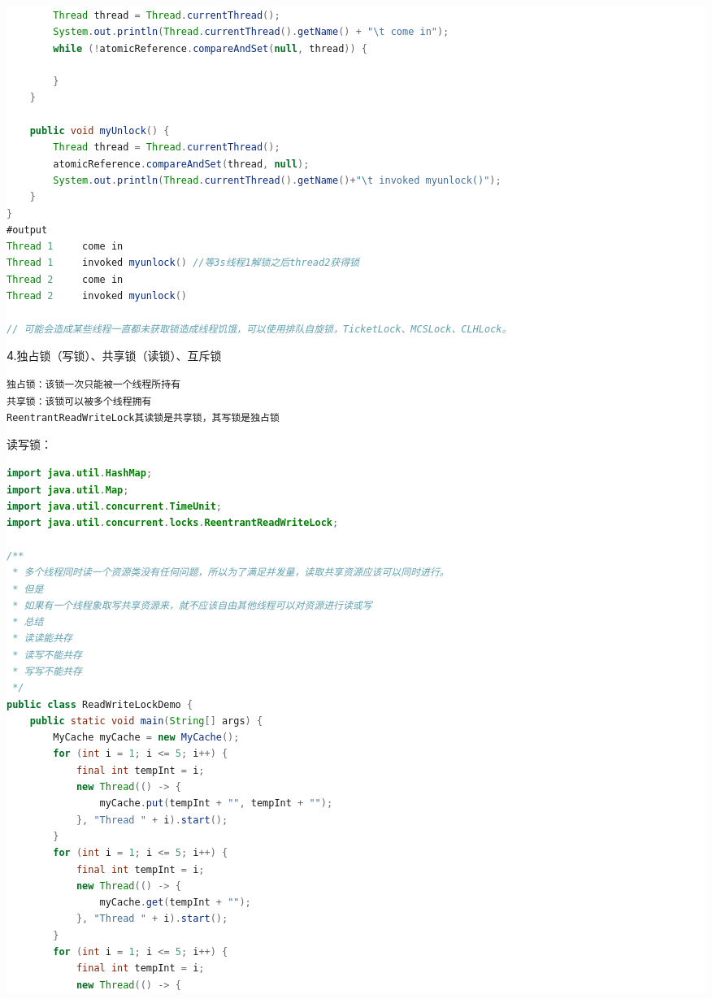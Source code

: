 ```java
        Thread thread = Thread.currentThread();
        System.out.println(Thread.currentThread().getName() + "\t come in");
        while (!atomicReference.compareAndSet(null, thread)) {

        }
    }

    public void myUnlock() {
        Thread thread = Thread.currentThread();
        atomicReference.compareAndSet(thread, null);
        System.out.println(Thread.currentThread().getName()+"\t invoked myunlock()");
    }
}
#output
Thread 1	 come in 
Thread 1	 invoked myunlock() //等3s线程1解锁之后thread2获得锁
Thread 2	 come in
Thread 2	 invoked myunlock()
    
// 可能会造成某些线程一直都未获取锁造成线程饥饿，可以使用排队自旋锁，TicketLock、MCSLock、CLHLock。
```

4.独占锁（写锁）、共享锁（读锁）、互斥锁

```text
独占锁：该锁一次只能被一个线程所持有
共享锁：该锁可以被多个线程拥有
ReentrantReadWriteLock其读锁是共享锁，其写锁是独占锁
```

读写锁：

```java
import java.util.HashMap;
import java.util.Map;
import java.util.concurrent.TimeUnit;
import java.util.concurrent.locks.ReentrantReadWriteLock;

/**
 * 多个线程同时读一个资源类没有任何问题，所以为了满足并发量，读取共享资源应该可以同时进行。
 * 但是
 * 如果有一个线程象取写共享资源来，就不应该自由其他线程可以对资源进行读或写
 * 总结
 * 读读能共存
 * 读写不能共存
 * 写写不能共存
 */
public class ReadWriteLockDemo {
    public static void main(String[] args) {
        MyCache myCache = new MyCache();
        for (int i = 1; i <= 5; i++) {
            final int tempInt = i;
            new Thread(() -> {
                myCache.put(tempInt + "", tempInt + "");
            }, "Thread " + i).start();
        }
        for (int i = 1; i <= 5; i++) {
            final int tempInt = i;
            new Thread(() -> {
                myCache.get(tempInt + "");
            }, "Thread " + i).start();
        }
        for (int i = 1; i <= 5; i++) {
            final int tempInt = i;
            new Thread(() -> {
```